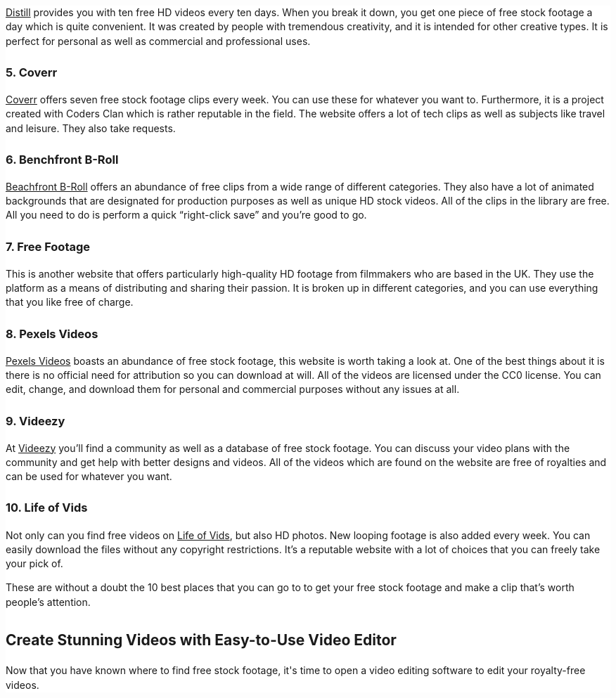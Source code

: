[Distill](http://www.wedistill.io/) provides you with ten free HD videos every ten days. When you break it down, you get one piece of free stock footage a day which is quite convenient. It was created by people with tremendous creativity, and it is intended for other creative types. It is perfect for personal as well as commercial and professional uses.

### 5\. Coverr

[Coverr](http://www.coverr.co/) offers seven free stock footage clips every week. You can use these for whatever you want to. Furthermore, it is a project created with Coders Clan which is rather reputable in the field. The website offers a lot of tech clips as well as subjects like travel and leisure. They also take requests.

### 6\. Benchfront B-Roll

[Beachfront B-Roll](http://www.beachfrontbroll.com/) offers an abundance of free clips from a wide range of different categories. They also have a lot of animated backgrounds that are designated for production purposes as well as unique HD stock videos. All of the clips in the library are free. All you need to do is perform a quick “right-click save” and you’re good to go.

### 7\. Free Footage

This is another website that offers particularly high-quality HD footage from filmmakers who are based in the UK. They use the platform as a means of distributing and sharing their passion. It is broken up in different categories, and you can use everything that you like free of charge.

### 8\. Pexels Videos

[Pexels Videos](https://videos.pexels.com/) boasts an abundance of free stock footage, this website is worth taking a look at. One of the best things about it is there is no official need for attribution so you can download at will. All of the videos are licensed under the CC0 license. You can edit, change, and download them for personal and commercial purposes without any issues at all.

### 9\. Videezy

At [Videezy](https://www.videezy.com/) you’ll find a community as well as a database of free stock footage. You can discuss your video plans with the community and get help with better designs and videos. All of the videos which are found on the website are free of royalties and can be used for whatever you want.

### 10\. Life of Vids

Not only can you find free videos on [Life of Vids](http://www.lifeofvids.com/), but also HD photos. New looping footage is also added every week. You can easily download the files without any copyright restrictions. It’s a reputable website with a lot of choices that you can freely take your pick of.

These are without a doubt the 10 best places that you can go to to get your free stock footage and make a clip that’s worth people’s attention.

## Create Stunning Videos with Easy-to-Use Video Editor

Now that you have known where to find free stock footage, it's time to open a video editing software to edit your royalty-free videos.
